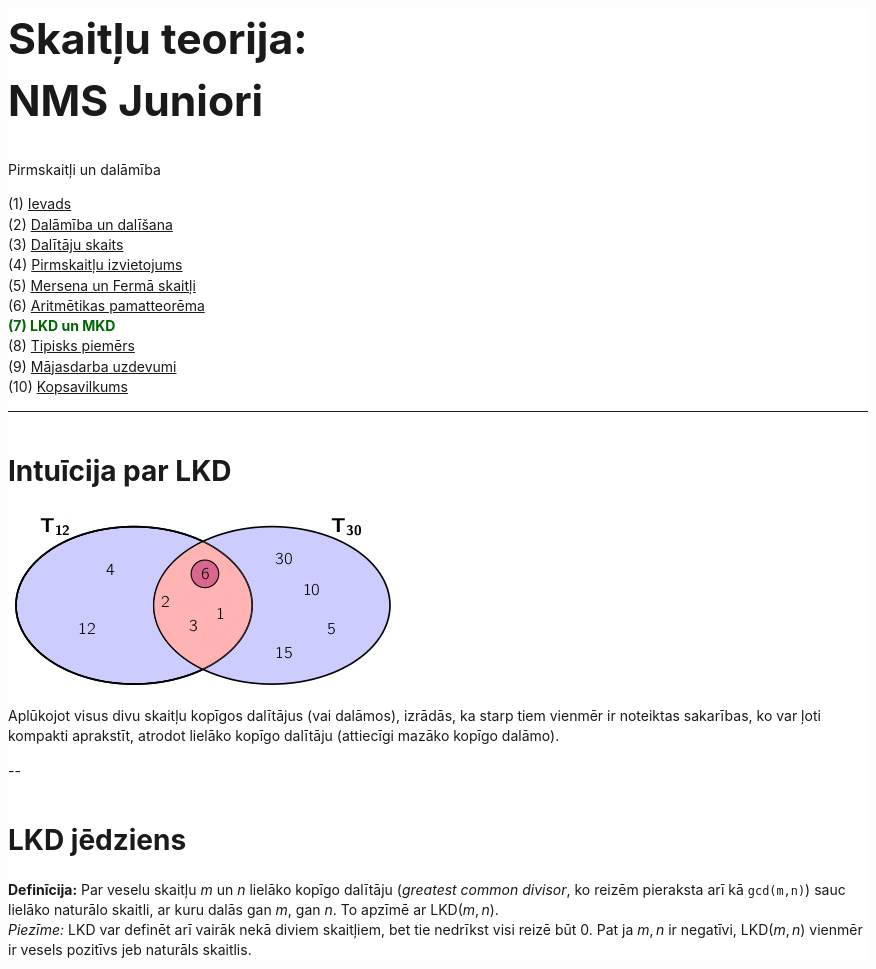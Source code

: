 <h1 style="font-size:32pt">Skaitļu teorija:<br/>
NMS Juniori</h1>


<blue>Pirmskaitļi un dalāmība</blue>


</hgroup><hgroup>

<span>(1) [Ievads](#/introduction)</span>  
<span>(2) [Dalāmība un dalīšana](#/divisibility-and-division)</span>  
<span>(3) [Dalītāju skaits](#/counting-divisors)</span>  
<span>(4) [Pirmskaitļu izvietojums](#/primes)</span>  
<span>(5) [Mersena un Fermā skaitļi](#/mersenne-fermat)</span>  
<span>(6) [Aritmētikas pamatteorēma](#/prime-factorization)</span>  
<span style="color:darkgreen">**(7) LKD un MKD**</span>  
<span>(8) [Tipisks piemērs](#/sample-problem)</span>  
<span>(9) [Mājasdarba uzdevumi](#/homework-overview)</span>  
<span>(10) [Kopsavilkums](#/summary)</span>

</hgroup>


-----

# <lo-summary/>Intuīcija par LKD

![Venn Diagram for Divisors](venn-for-divisors.png)

Aplūkojot visus divu skaitļu kopīgos dalītājus (vai dalāmos), izrādās, ka 
starp tiem vienmēr ir noteiktas sakarības, 
ko var ļoti kompakti aprakstīt, atrodot lielāko kopīgo dalītāju
(attiecīgi mazāko kopīgo dalāmo).


--

# <lo-theory/>LKD jēdziens

**Definīcija:** Par veselu skaitļu $m$ un $n$
<emblue>lielāko kopīgo dalītāju</emblue>
(*greatest common divisor*, ko reizēm 
pieraksta arī kā `gcd(m,n)`) sauc 
lielāko naturālo skaitli, ar kuru dalās gan 
$m$, gan $n$. To apzīmē ar $\text{LKD}(m,n)$.  
*Piezīme:* LKD var definēt arī vairāk nekā diviem 
skaitļiem, bet tie nedrīkst visi reizē būt $0$. 
Pat ja $m,n$ ir negatīvi, $\text{LKD}(m,n)$ 
vienmēr ir vesels pozitīvs jeb naturāls skaitlis.
